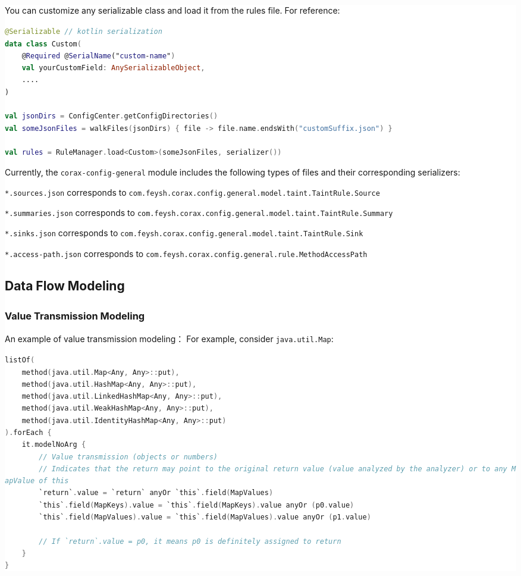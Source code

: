 You can customize any serializable class and load it from the rules file. For reference:

```kotlin
@Serializable // kotlin serialization
data class Custom(
    @Required @SerialName("custom-name") 
    val yourCustomField: AnySerializableObject,
    ....
)

val jsonDirs = ConfigCenter.getConfigDirectories()
val someJsonFiles = walkFiles(jsonDirs) { file -> file.name.endsWith("customSuffix.json") }

val rules = RuleManager.load<Custom>(someJsonFiles, serializer())
```



Currently, the `corax-config-general` module includes the following types of files and their corresponding serializers:

`*.sources.json` corresponds to `com.feysh.corax.config.general.model.taint.TaintRule.Source`

`*.summaries.json` corresponds to `com.feysh.corax.config.general.model.taint.TaintRule.Summary` 

`*.sinks.json` corresponds to `com.feysh.corax.config.general.model.taint.TaintRule.Sink`

`*.access-path.json` corresponds to `com.feysh.corax.config.general.rule.MethodAccessPath`



## Data Flow Modeling

### Value Transmission Modeling

An example of value transmission modeling：
For example, consider `java.util.Map`:

```kotlin
listOf(
    method(java.util.Map<Any, Any>::put),
    method(java.util.HashMap<Any, Any>::put),
    method(java.util.LinkedHashMap<Any, Any>::put),
    method(java.util.WeakHashMap<Any, Any>::put),
    method(java.util.IdentityHashMap<Any, Any>::put)
).forEach {
    it.modelNoArg {
        // Value transmission (objects or numbers)
        // Indicates that the return may point to the original return value (value analyzed by the analyzer) or to any MapValue of this
        `return`.value = `return` anyOr `this`.field(MapValues)
        `this`.field(MapKeys).value = `this`.field(MapKeys).value anyOr (p0.value)
        `this`.field(MapValues).value = `this`.field(MapValues).value anyOr (p1.value)
        
        // If `return`.value = p0, it means p0 is definitely assigned to return
    }
}
```
